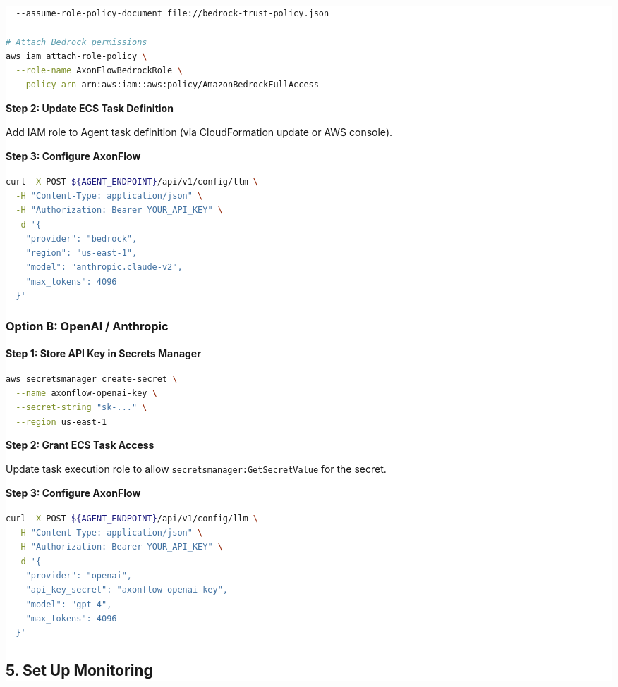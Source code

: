 ```bash
  --assume-role-policy-document file://bedrock-trust-policy.json

# Attach Bedrock permissions
aws iam attach-role-policy \
  --role-name AxonFlowBedrockRole \
  --policy-arn arn:aws:iam::aws:policy/AmazonBedrockFullAccess
```

**Step 2: Update ECS Task Definition**

Add IAM role to Agent task definition (via CloudFormation update or AWS console).

**Step 3: Configure AxonFlow**

```bash
curl -X POST ${AGENT_ENDPOINT}/api/v1/config/llm \
  -H "Content-Type: application/json" \
  -H "Authorization: Bearer YOUR_API_KEY" \
  -d '{
    "provider": "bedrock",
    "region": "us-east-1",
    "model": "anthropic.claude-v2",
    "max_tokens": 4096
  }'
```

### Option B: OpenAI / Anthropic

**Step 1: Store API Key in Secrets Manager**

```bash
aws secretsmanager create-secret \
  --name axonflow-openai-key \
  --secret-string "sk-..." \
  --region us-east-1
```

**Step 2: Grant ECS Task Access**

Update task execution role to allow `secretsmanager:GetSecretValue` for the secret.

**Step 3: Configure AxonFlow**

```bash
curl -X POST ${AGENT_ENDPOINT}/api/v1/config/llm \
  -H "Content-Type: application/json" \
  -H "Authorization: Bearer YOUR_API_KEY" \
  -d '{
    "provider": "openai",
    "api_key_secret": "axonflow-openai-key",
    "model": "gpt-4",
    "max_tokens": 4096
  }'
```

## 5. Set Up Monitoring
